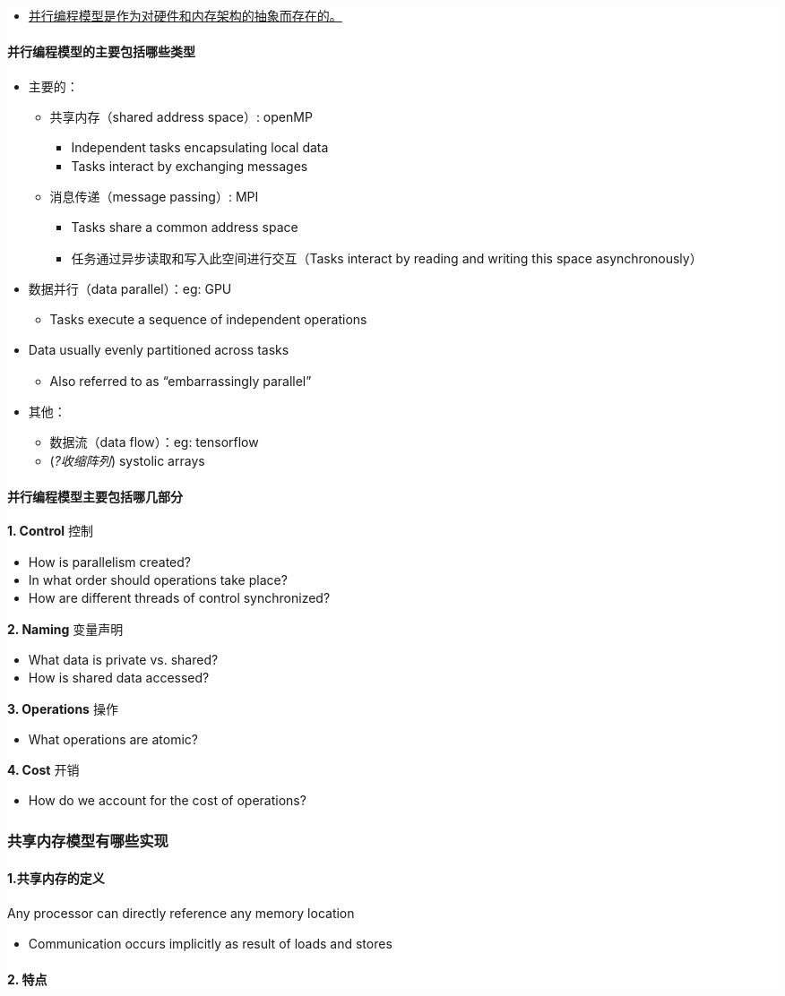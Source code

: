 - [并行编程模型是作为对硬件和内存架构的抽象而存在的。](https://python-parallel-programmning-cookbook.readthedocs.io/zh_CN/latest/chapter1/04_Parallel_programming_models.html)

#### 并行编程模型的主要包括哪些类型

- 主要的：

  - 共享内存（shared address space）: openMP

    - Independent tasks encapsulating local data
    - Tasks interact by exchanging messages

  - 消息传递（message passing）: MPI

    - Tasks share a common address space

    - 任务通过异步读取和写入此空间进行交互（Tasks interact by reading and writing this space asynchronously）

* 数据并行（data parallel）：eg: GPU

  - Tasks execute a sequence of independent operations

* Data usually evenly partitioned across tasks

  - Also referred to as “embarrassingly parallel”

* 其他：

  - 数据流（data flow）：eg: tensorflow
  - (_?收缩阵列_) systolic arrays

#### 并行编程模型主要包括哪几部分

**1. Control** 控制

- How is parallelism created?
- In what order should operations take place?
- How are different threads of control synchronized?

**2. Naming** 变量声明

- What data is private vs. shared?
- How is shared data accessed?

**3. Operations** 操作

- What operations are atomic?

**4. Cost** 开销

- How do we account for the cost of operations?

### 共享内存模型有哪些实现

#### 1.共享内存的定义

Any processor can directly reference any memory location

- Communication occurs implicitly as result of loads and stores

#### 2. 特点
